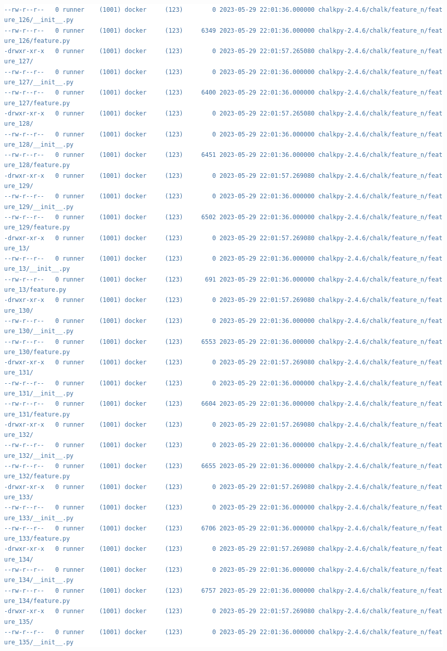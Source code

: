 ```diff
--rw-r--r--   0 runner    (1001) docker     (123)        0 2023-05-29 22:01:36.000000 chalkpy-2.4.6/chalk/feature_n/feature_126/__init__.py
--rw-r--r--   0 runner    (1001) docker     (123)     6349 2023-05-29 22:01:36.000000 chalkpy-2.4.6/chalk/feature_n/feature_126/feature.py
-drwxr-xr-x   0 runner    (1001) docker     (123)        0 2023-05-29 22:01:57.265080 chalkpy-2.4.6/chalk/feature_n/feature_127/
--rw-r--r--   0 runner    (1001) docker     (123)        0 2023-05-29 22:01:36.000000 chalkpy-2.4.6/chalk/feature_n/feature_127/__init__.py
--rw-r--r--   0 runner    (1001) docker     (123)     6400 2023-05-29 22:01:36.000000 chalkpy-2.4.6/chalk/feature_n/feature_127/feature.py
-drwxr-xr-x   0 runner    (1001) docker     (123)        0 2023-05-29 22:01:57.265080 chalkpy-2.4.6/chalk/feature_n/feature_128/
--rw-r--r--   0 runner    (1001) docker     (123)        0 2023-05-29 22:01:36.000000 chalkpy-2.4.6/chalk/feature_n/feature_128/__init__.py
--rw-r--r--   0 runner    (1001) docker     (123)     6451 2023-05-29 22:01:36.000000 chalkpy-2.4.6/chalk/feature_n/feature_128/feature.py
-drwxr-xr-x   0 runner    (1001) docker     (123)        0 2023-05-29 22:01:57.269080 chalkpy-2.4.6/chalk/feature_n/feature_129/
--rw-r--r--   0 runner    (1001) docker     (123)        0 2023-05-29 22:01:36.000000 chalkpy-2.4.6/chalk/feature_n/feature_129/__init__.py
--rw-r--r--   0 runner    (1001) docker     (123)     6502 2023-05-29 22:01:36.000000 chalkpy-2.4.6/chalk/feature_n/feature_129/feature.py
-drwxr-xr-x   0 runner    (1001) docker     (123)        0 2023-05-29 22:01:57.269080 chalkpy-2.4.6/chalk/feature_n/feature_13/
--rw-r--r--   0 runner    (1001) docker     (123)        0 2023-05-29 22:01:36.000000 chalkpy-2.4.6/chalk/feature_n/feature_13/__init__.py
--rw-r--r--   0 runner    (1001) docker     (123)      691 2023-05-29 22:01:36.000000 chalkpy-2.4.6/chalk/feature_n/feature_13/feature.py
-drwxr-xr-x   0 runner    (1001) docker     (123)        0 2023-05-29 22:01:57.269080 chalkpy-2.4.6/chalk/feature_n/feature_130/
--rw-r--r--   0 runner    (1001) docker     (123)        0 2023-05-29 22:01:36.000000 chalkpy-2.4.6/chalk/feature_n/feature_130/__init__.py
--rw-r--r--   0 runner    (1001) docker     (123)     6553 2023-05-29 22:01:36.000000 chalkpy-2.4.6/chalk/feature_n/feature_130/feature.py
-drwxr-xr-x   0 runner    (1001) docker     (123)        0 2023-05-29 22:01:57.269080 chalkpy-2.4.6/chalk/feature_n/feature_131/
--rw-r--r--   0 runner    (1001) docker     (123)        0 2023-05-29 22:01:36.000000 chalkpy-2.4.6/chalk/feature_n/feature_131/__init__.py
--rw-r--r--   0 runner    (1001) docker     (123)     6604 2023-05-29 22:01:36.000000 chalkpy-2.4.6/chalk/feature_n/feature_131/feature.py
-drwxr-xr-x   0 runner    (1001) docker     (123)        0 2023-05-29 22:01:57.269080 chalkpy-2.4.6/chalk/feature_n/feature_132/
--rw-r--r--   0 runner    (1001) docker     (123)        0 2023-05-29 22:01:36.000000 chalkpy-2.4.6/chalk/feature_n/feature_132/__init__.py
--rw-r--r--   0 runner    (1001) docker     (123)     6655 2023-05-29 22:01:36.000000 chalkpy-2.4.6/chalk/feature_n/feature_132/feature.py
-drwxr-xr-x   0 runner    (1001) docker     (123)        0 2023-05-29 22:01:57.269080 chalkpy-2.4.6/chalk/feature_n/feature_133/
--rw-r--r--   0 runner    (1001) docker     (123)        0 2023-05-29 22:01:36.000000 chalkpy-2.4.6/chalk/feature_n/feature_133/__init__.py
--rw-r--r--   0 runner    (1001) docker     (123)     6706 2023-05-29 22:01:36.000000 chalkpy-2.4.6/chalk/feature_n/feature_133/feature.py
-drwxr-xr-x   0 runner    (1001) docker     (123)        0 2023-05-29 22:01:57.269080 chalkpy-2.4.6/chalk/feature_n/feature_134/
--rw-r--r--   0 runner    (1001) docker     (123)        0 2023-05-29 22:01:36.000000 chalkpy-2.4.6/chalk/feature_n/feature_134/__init__.py
--rw-r--r--   0 runner    (1001) docker     (123)     6757 2023-05-29 22:01:36.000000 chalkpy-2.4.6/chalk/feature_n/feature_134/feature.py
-drwxr-xr-x   0 runner    (1001) docker     (123)        0 2023-05-29 22:01:57.269080 chalkpy-2.4.6/chalk/feature_n/feature_135/
--rw-r--r--   0 runner    (1001) docker     (123)        0 2023-05-29 22:01:36.000000 chalkpy-2.4.6/chalk/feature_n/feature_135/__init__.py
```